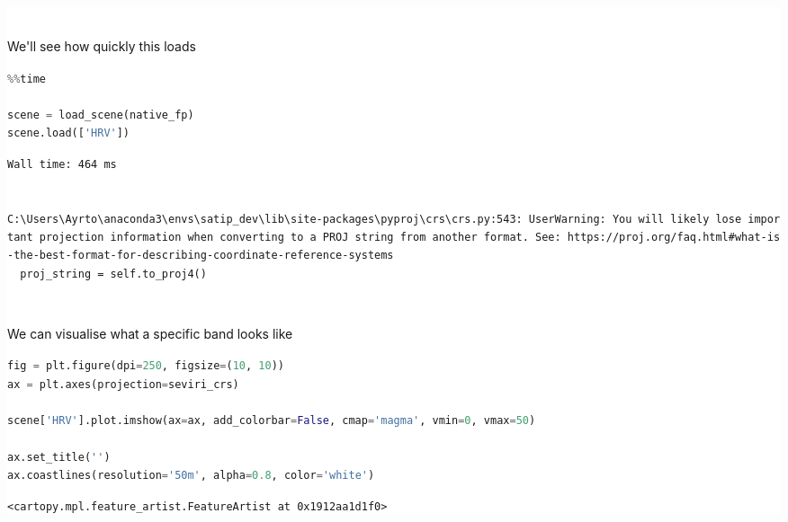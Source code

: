 <br>

We'll see how quickly this loads

```python
%%time

scene = load_scene(native_fp)
scene.load(['HRV'])
```

    Wall time: 464 ms
    

    C:\Users\Ayrto\anaconda3\envs\satip_dev\lib\site-packages\pyproj\crs\crs.py:543: UserWarning: You will likely lose important projection information when converting to a PROJ string from another format. See: https://proj.org/faq.html#what-is-the-best-format-for-describing-coordinate-reference-systems
      proj_string = self.to_proj4()
    

<br>

We can visualise what a specific band looks like

```python
fig = plt.figure(dpi=250, figsize=(10, 10))
ax = plt.axes(projection=seviri_crs)

scene['HRV'].plot.imshow(ax=ax, add_colorbar=False, cmap='magma', vmin=0, vmax=50)

ax.set_title('')
ax.coastlines(resolution='50m', alpha=0.8, color='white')
```




    <cartopy.mpl.feature_artist.FeatureArtist at 0x1912aa1d1f0>




